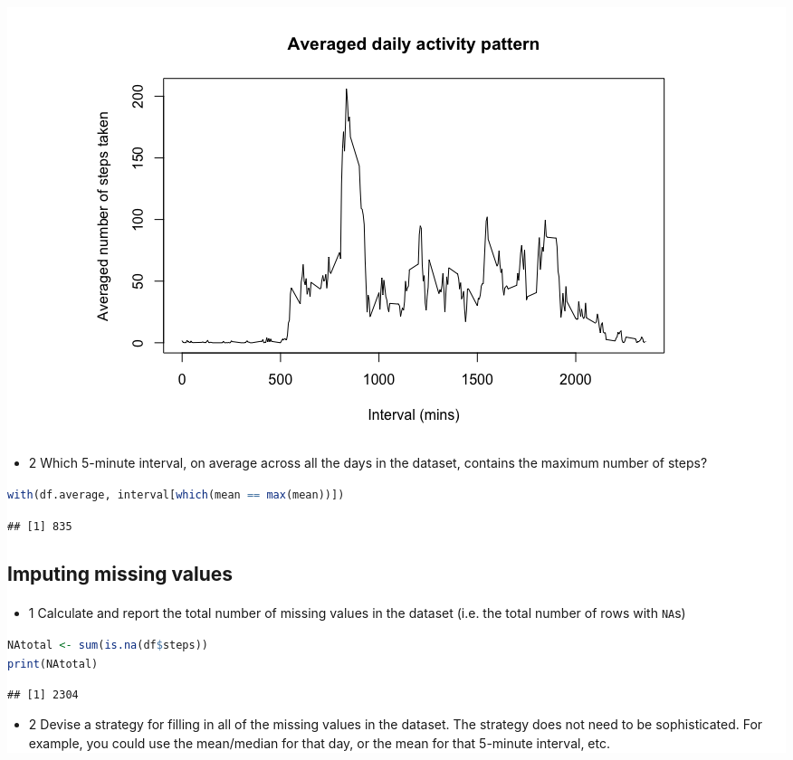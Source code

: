 <img src="PA1_template_files/figure-html/time series plot-1.png" title="" alt="" style="display: block; margin: auto;" />

* 2 Which 5-minute interval, on average across all the days in the dataset, contains the maximum number of steps?


```r
with(df.average, interval[which(mean == max(mean))])
```

```
## [1] 835
```
## Imputing missing values

* 1 Calculate and report the total number of missing values in the dataset (i.e. the total number of rows with `NA`s)


```r
NAtotal <- sum(is.na(df$steps))
print(NAtotal)
```

```
## [1] 2304
```
* 2 Devise a strategy for filling in all of the missing values in the dataset. The strategy does not need to be sophisticated. For example, you could use the mean/median for that day, or the mean for that 5-minute interval, etc.
